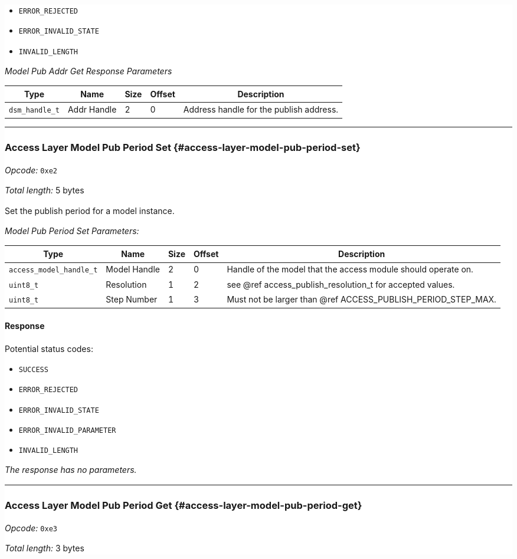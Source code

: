 - `ERROR_REJECTED`

- `ERROR_INVALID_STATE`

- `INVALID_LENGTH`

_Model Pub Addr Get Response Parameters_

Type          | Name                                    | Size | Offset | Description
--------------|-----------------------------------------|------|--------|------------
`dsm_handle_t` | Addr Handle                             | 2    | 0      | Address handle for the publish address.


---
### Access Layer Model Pub Period Set {#access-layer-model-pub-period-set}

_Opcode:_ `0xe2`

_Total length:_ 5 bytes

Set the publish period for a model instance.

_Model Pub Period Set Parameters:_

Type          | Name                                    | Size | Offset | Description
--------------|-----------------------------------------|------|--------|------------
`access_model_handle_t` | Model Handle                            | 2    | 0      | Handle of the model that the access module should operate on.
`uint8_t`     | Resolution                              | 1    | 2      | see @ref access_publish_resolution_t for accepted values.
`uint8_t`     | Step Number                             | 1    | 3      | Must not be larger than @ref ACCESS_PUBLISH_PERIOD_STEP_MAX.

#### Response

Potential status codes:

- `SUCCESS`

- `ERROR_REJECTED`

- `ERROR_INVALID_STATE`

- `ERROR_INVALID_PARAMETER`

- `INVALID_LENGTH`

_The response has no parameters._

---
### Access Layer Model Pub Period Get {#access-layer-model-pub-period-get}

_Opcode:_ `0xe3`

_Total length:_ 3 bytes
